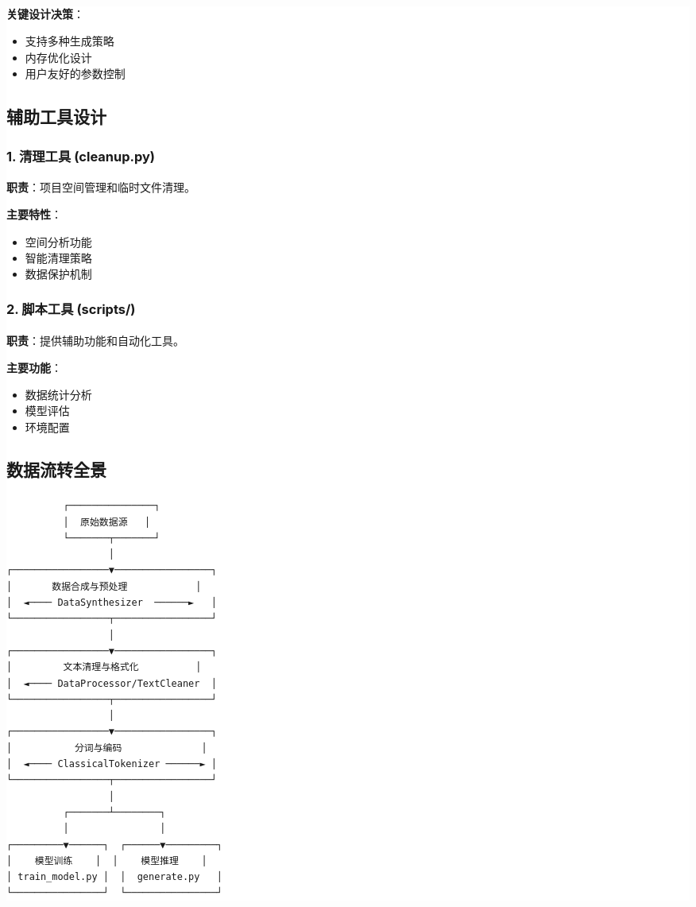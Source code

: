 **关键设计决策**：
- 支持多种生成策略
- 内存优化设计
- 用户友好的参数控制

## 辅助工具设计

### 1. 清理工具 (cleanup.py)

**职责**：项目空间管理和临时文件清理。

**主要特性**：
- 空间分析功能
- 智能清理策略
- 数据保护机制

### 2. 脚本工具 (scripts/)

**职责**：提供辅助功能和自动化工具。

**主要功能**：
- 数据统计分析
- 模型评估
- 环境配置

## 数据流转全景

```
          ┌───────────────┐
          │  原始数据源   │
          └───────┬───────┘
                  │
┌─────────────────▼─────────────────┐
│       数据合成与预处理            │
│  ◄──── DataSynthesizer  ──────►   │
└─────────────────┬─────────────────┘
                  │
┌─────────────────▼─────────────────┐
│         文本清理与格式化          │
│  ◄──── DataProcessor/TextCleaner  │
└─────────────────┬─────────────────┘
                  │
┌─────────────────▼─────────────────┐
│           分词与编码              │
│  ◄──── ClassicalTokenizer ──────► │
└─────────────────┬─────────────────┘
                  │
          ┌───────┴────────┐
          │                │
┌─────────▼──────┐  ┌──────▼─────────┐
│    模型训练    │  │    模型推理    │
│ train_model.py │  │  generate.py   │
└────────────────┘  └────────────────┘
```
